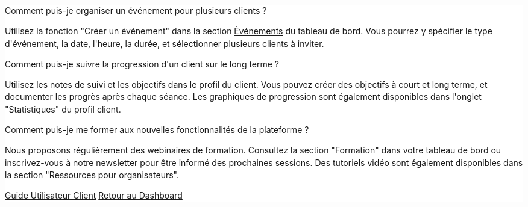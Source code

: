   <div class="faq-item">
    <div class="faq-question">Comment puis-je organiser un événement pour plusieurs clients ?</div>
    <div class="faq-answer">
      <p>Utilisez la fonction "Créer un événement" dans la section <a href="/organizer/events">Événements</a> du tableau de bord. Vous pourrez y spécifier le type d'événement, la date, l'heure, la durée, et sélectionner plusieurs clients à inviter.</p>
    </div>
  </div>
  
  <div class="faq-item">
    <div class="faq-question">Comment puis-je suivre la progression d'un client sur le long terme ?</div>
    <div class="faq-answer">
      <p>Utilisez les notes de suivi et les objectifs dans le profil du client. Vous pouvez créer des objectifs à court et long terme, et documenter les progrès après chaque séance. Les graphiques de progression sont également disponibles dans l'onglet "Statistiques" du profil client.</p>
    </div>
  </div>
  
  <div class="faq-item">
    <div class="faq-question">Comment puis-je me former aux nouvelles fonctionnalités de la plateforme ?</div>
    <div class="faq-answer">
      <p>Nous proposons régulièrement des webinaires de formation. Consultez la section "Formation" dans votre tableau de bord ou inscrivez-vous à notre newsletter pour être informé des prochaines sessions. Des tutoriels vidéo sont également disponibles dans la section "Ressources pour organisateurs".</p>
    </div>
  </div>
</div>
</section>

<div class="nav-buttons">
  <a href="/documentation/client/guide-utilisateur.md" class="nav-button">Guide Utilisateur Client</a>
  <a href="/organizer/dashboard" class="nav-button">Retour au Dashboard</a>
</div>

</div>
</div>
